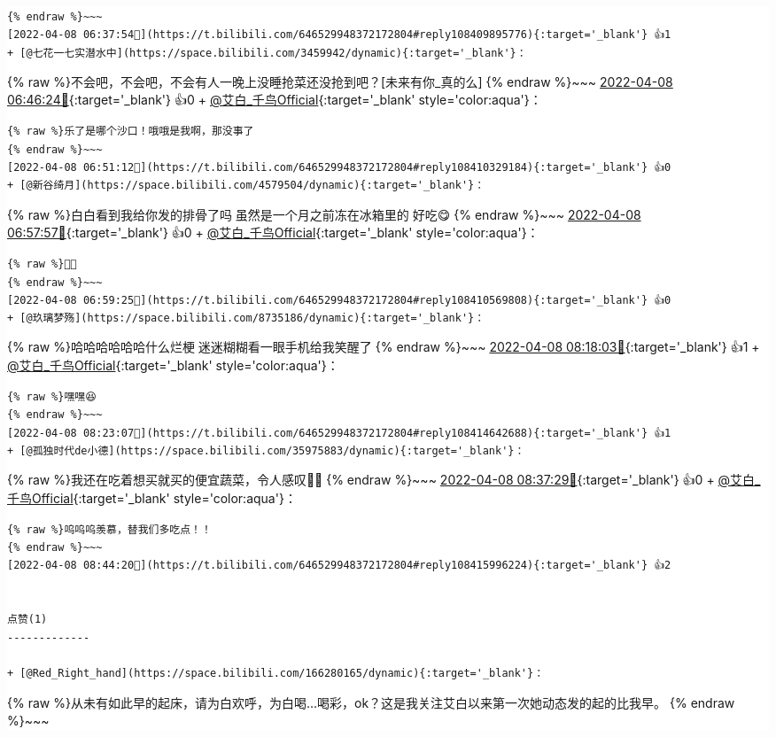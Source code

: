 ~~~
{% endraw %}~~~
[2022-04-08 06:37:54🔗](https://t.bilibili.com/646529948372172804#reply108409895776){:target='_blank'} 👍1
+ [@七花一七实潜水中](https://space.bilibili.com/3459942/dynamic){:target='_blank'}：
~~~
{% raw %}不会吧，不会吧，不会有人一晚上没睡抢菜还没抢到吧？[未来有你_真的么]
{% endraw %}~~~
[2022-04-08 06:46:24🔗](https://t.bilibili.com/646529948372172804#reply108410242288){:target='_blank'} 👍0
    + [@艾白_千鸟Official](https://space.bilibili.com/334537711/dynamic){:target='_blank' style='color:aqua'}：
~~~
{% raw %}乐了是哪个沙口！哦哦是我啊，那没事了
{% endraw %}~~~
[2022-04-08 06:51:12🔗](https://t.bilibili.com/646529948372172804#reply108410329184){:target='_blank'} 👍0
+ [@新谷绮月](https://space.bilibili.com/4579504/dynamic){:target='_blank'}：
~~~
{% raw %}白白看到我给你发的排骨了吗 虽然是一个月之前冻在冰箱里的 好吃😋
{% endraw %}~~~
[2022-04-08 06:57:57🔗](https://t.bilibili.com/646529948372172804#reply108410394992){:target='_blank'} 👍0
    + [@艾白_千鸟Official](https://space.bilibili.com/334537711/dynamic){:target='_blank' style='color:aqua'}：
~~~
{% raw %}👊🏻
{% endraw %}~~~
[2022-04-08 06:59:25🔗](https://t.bilibili.com/646529948372172804#reply108410569808){:target='_blank'} 👍0
+ [@玖璃梦殇](https://space.bilibili.com/8735186/dynamic){:target='_blank'}：
~~~
{% raw %}哈哈哈哈哈哈什么烂梗 迷迷糊糊看一眼手机给我笑醒了
{% endraw %}~~~
[2022-04-08 08:18:03🔗](https://t.bilibili.com/646529948372172804#reply108414286288){:target='_blank'} 👍1
    + [@艾白_千鸟Official](https://space.bilibili.com/334537711/dynamic){:target='_blank' style='color:aqua'}：
~~~
{% raw %}嘿嘿😆
{% endraw %}~~~
[2022-04-08 08:23:07🔗](https://t.bilibili.com/646529948372172804#reply108414642688){:target='_blank'} 👍1
+ [@孤独时代de小德](https://space.bilibili.com/35975883/dynamic){:target='_blank'}：
~~~
{% raw %}我还在吃着想买就买的便宜蔬菜，令人感叹😮‍💨
{% endraw %}~~~
[2022-04-08 08:37:29🔗](https://t.bilibili.com/646529948372172804#reply108415550672){:target='_blank'} 👍0
    + [@艾白_千鸟Official](https://space.bilibili.com/334537711/dynamic){:target='_blank' style='color:aqua'}：
~~~
{% raw %}呜呜呜羡慕，替我们多吃点！！
{% endraw %}~~~
[2022-04-08 08:44:20🔗](https://t.bilibili.com/646529948372172804#reply108415996224){:target='_blank'} 👍2


点赞(1)
-------------

+ [@Red_Right_hand](https://space.bilibili.com/166280165/dynamic){:target='_blank'}：
~~~
{% raw %}从未有如此早的起床，请为白欢呼，为白喝...喝彩，ok？这是我关注艾白以来第一次她动态发的起的比我早。
{% endraw %}~~~